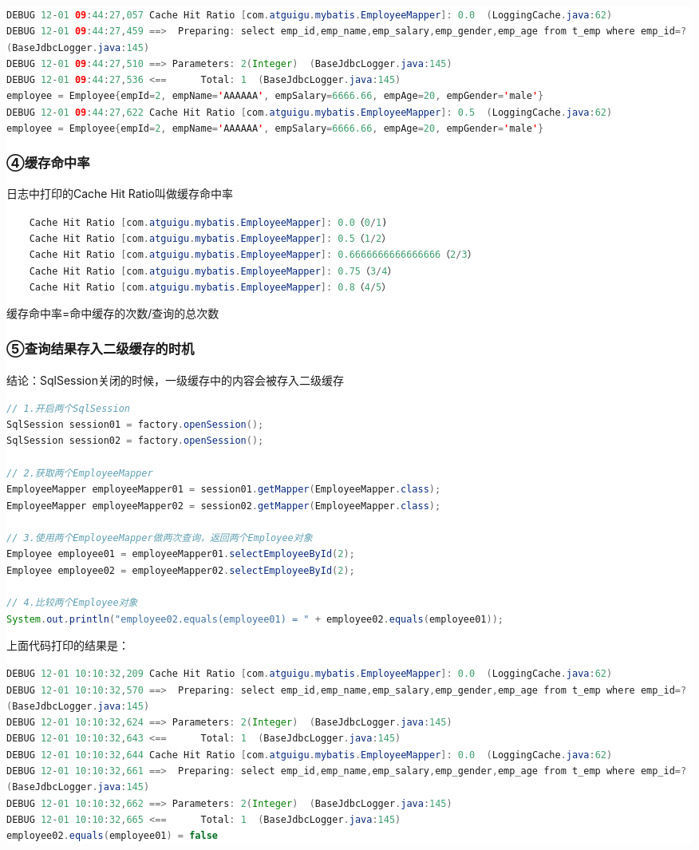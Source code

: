 ```java
DEBUG 12-01 09:44:27,057 Cache Hit Ratio [com.atguigu.mybatis.EmployeeMapper]: 0.0  (LoggingCache.java:62) 
DEBUG 12-01 09:44:27,459 ==>  Preparing: select emp_id,emp_name,emp_salary,emp_gender,emp_age from t_emp where emp_id=?   (BaseJdbcLogger.java:145) 
DEBUG 12-01 09:44:27,510 ==> Parameters: 2(Integer)  (BaseJdbcLogger.java:145) 
DEBUG 12-01 09:44:27,536 <==      Total: 1  (BaseJdbcLogger.java:145) 
employee = Employee{empId=2, empName='AAAAAA', empSalary=6666.66, empAge=20, empGender='male'}
DEBUG 12-01 09:44:27,622 Cache Hit Ratio [com.atguigu.mybatis.EmployeeMapper]: 0.5  (LoggingCache.java:62) 
employee = Employee{empId=2, empName='AAAAAA', empSalary=6666.66, empAge=20, empGender='male'}
```

### ④缓存命中率

日志中打印的Cache Hit Ratio叫做缓存命中率

```java
    Cache Hit Ratio [com.atguigu.mybatis.EmployeeMapper]: 0.0（0/1)
    Cache Hit Ratio [com.atguigu.mybatis.EmployeeMapper]: 0.5（1/2）
    Cache Hit Ratio [com.atguigu.mybatis.EmployeeMapper]: 0.6666666666666666（2/3）
    Cache Hit Ratio [com.atguigu.mybatis.EmployeeMapper]: 0.75（3/4）
    Cache Hit Ratio [com.atguigu.mybatis.EmployeeMapper]: 0.8（4/5）
```

缓存命中率=命中缓存的次数/查询的总次数

### ⑤查询结果存入二级缓存的时机

结论：SqlSession关闭的时候，一级缓存中的内容会被存入二级缓存

```java
// 1.开启两个SqlSession
SqlSession session01 = factory.openSession();
SqlSession session02 = factory.openSession();

// 2.获取两个EmployeeMapper
EmployeeMapper employeeMapper01 = session01.getMapper(EmployeeMapper.class);
EmployeeMapper employeeMapper02 = session02.getMapper(EmployeeMapper.class);

// 3.使用两个EmployeeMapper做两次查询，返回两个Employee对象
Employee employee01 = employeeMapper01.selectEmployeeById(2);
Employee employee02 = employeeMapper02.selectEmployeeById(2);

// 4.比较两个Employee对象
System.out.println("employee02.equals(employee01) = " + employee02.equals(employee01));
```

上面代码打印的结果是：

```java
DEBUG 12-01 10:10:32,209 Cache Hit Ratio [com.atguigu.mybatis.EmployeeMapper]: 0.0  (LoggingCache.java:62) 
DEBUG 12-01 10:10:32,570 ==>  Preparing: select emp_id,emp_name,emp_salary,emp_gender,emp_age from t_emp where emp_id=?   (BaseJdbcLogger.java:145) 
DEBUG 12-01 10:10:32,624 ==> Parameters: 2(Integer)  (BaseJdbcLogger.java:145) 
DEBUG 12-01 10:10:32,643 <==      Total: 1  (BaseJdbcLogger.java:145) 
DEBUG 12-01 10:10:32,644 Cache Hit Ratio [com.atguigu.mybatis.EmployeeMapper]: 0.0  (LoggingCache.java:62) 
DEBUG 12-01 10:10:32,661 ==>  Preparing: select emp_id,emp_name,emp_salary,emp_gender,emp_age from t_emp where emp_id=?   (BaseJdbcLogger.java:145) 
DEBUG 12-01 10:10:32,662 ==> Parameters: 2(Integer)  (BaseJdbcLogger.java:145) 
DEBUG 12-01 10:10:32,665 <==      Total: 1  (BaseJdbcLogger.java:145) 
employee02.equals(employee01) = false
```
